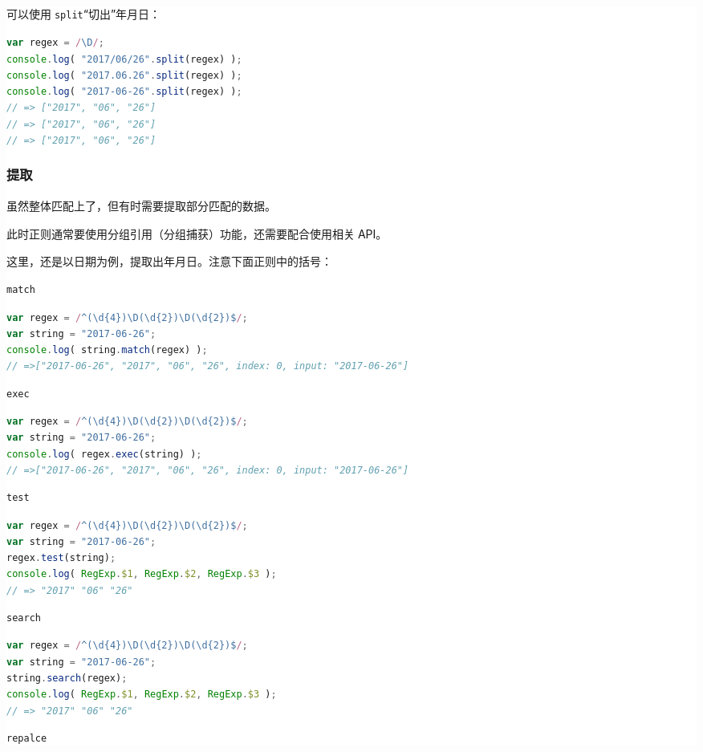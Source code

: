 可以使用 `split`“切出”年月日：

```js
var regex = /\D/;
console.log( "2017/06/26".split(regex) );
console.log( "2017.06.26".split(regex) );
console.log( "2017-06-26".split(regex) );
// => ["2017", "06", "26"]
// => ["2017", "06", "26"]
// => ["2017", "06", "26"]
```

### 提取

虽然整体匹配上了，但有时需要提取部分匹配的数据。

此时正则通常要使用分组引用（分组捕获）功能，还需要配合使用相关 API。

这里，还是以日期为例，提取出年月日。注意下面正则中的括号：

`match`

```js
var regex = /^(\d{4})\D(\d{2})\D(\d{2})$/;
var string = "2017-06-26";
console.log( string.match(regex) );
// =>["2017-06-26", "2017", "06", "26", index: 0, input: "2017-06-26"]
```

`exec`

```js
var regex = /^(\d{4})\D(\d{2})\D(\d{2})$/;
var string = "2017-06-26";
console.log( regex.exec(string) );
// =>["2017-06-26", "2017", "06", "26", index: 0, input: "2017-06-26"]
```

`test`

```js
var regex = /^(\d{4})\D(\d{2})\D(\d{2})$/;
var string = "2017-06-26";
regex.test(string);
console.log( RegExp.$1, RegExp.$2, RegExp.$3 );
// => "2017" "06" "26"
```

`search`

```js
var regex = /^(\d{4})\D(\d{2})\D(\d{2})$/;
var string = "2017-06-26";
string.search(regex);
console.log( RegExp.$1, RegExp.$2, RegExp.$3 );
// => "2017" "06" "26"
```

`repalce`
